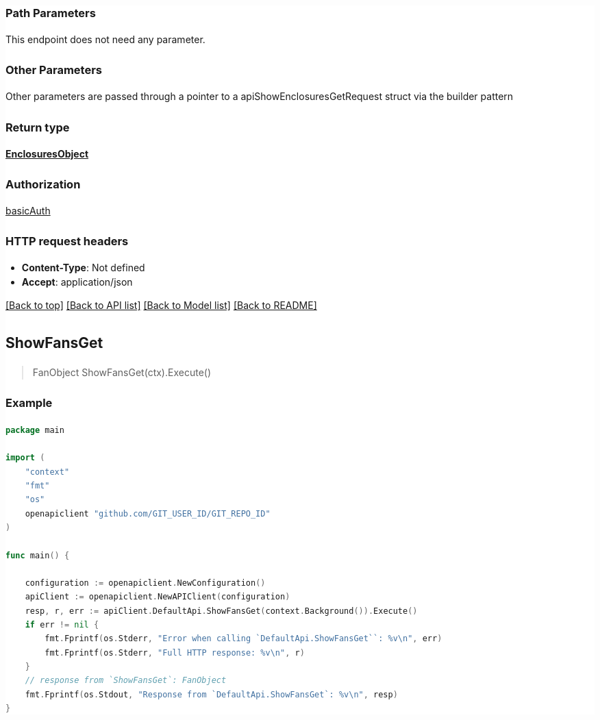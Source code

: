### Path Parameters

This endpoint does not need any parameter.

### Other Parameters

Other parameters are passed through a pointer to a apiShowEnclosuresGetRequest struct via the builder pattern


### Return type

[**EnclosuresObject**](EnclosuresObject.md)

### Authorization

[basicAuth](../README.md#basicAuth)

### HTTP request headers

- **Content-Type**: Not defined
- **Accept**: application/json

[[Back to top]](#) [[Back to API list]](../README.md#documentation-for-api-endpoints)
[[Back to Model list]](../README.md#documentation-for-models)
[[Back to README]](../README.md)


## ShowFansGet

> FanObject ShowFansGet(ctx).Execute()





### Example

```go
package main

import (
    "context"
    "fmt"
    "os"
    openapiclient "github.com/GIT_USER_ID/GIT_REPO_ID"
)

func main() {

    configuration := openapiclient.NewConfiguration()
    apiClient := openapiclient.NewAPIClient(configuration)
    resp, r, err := apiClient.DefaultApi.ShowFansGet(context.Background()).Execute()
    if err != nil {
        fmt.Fprintf(os.Stderr, "Error when calling `DefaultApi.ShowFansGet``: %v\n", err)
        fmt.Fprintf(os.Stderr, "Full HTTP response: %v\n", r)
    }
    // response from `ShowFansGet`: FanObject
    fmt.Fprintf(os.Stdout, "Response from `DefaultApi.ShowFansGet`: %v\n", resp)
}
```

